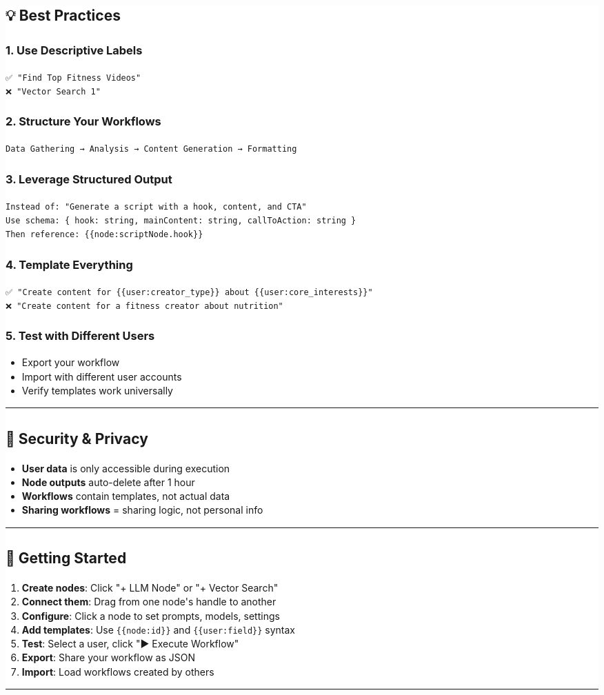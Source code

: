 
## 💡 Best Practices

### 1. **Use Descriptive Labels**

```
✅ "Find Top Fitness Videos"
❌ "Vector Search 1"
```

### 2. **Structure Your Workflows**

```
Data Gathering → Analysis → Content Generation → Formatting
```

### 3. **Leverage Structured Output**

```
Instead of: "Generate a script with a hook, content, and CTA"
Use schema: { hook: string, mainContent: string, callToAction: string }
Then reference: {{node:scriptNode.hook}}
```

### 4. **Template Everything**

```
✅ "Create content for {{user:creator_type}} about {{user:core_interests}}"
❌ "Create content for a fitness creator about nutrition"
```

### 5. **Test with Different Users**

- Export your workflow
- Import with different user accounts
- Verify templates work universally

---

## 🔐 Security & Privacy

- **User data** is only accessible during execution
- **Node outputs** auto-delete after 1 hour
- **Workflows** contain templates, not actual data
- **Sharing workflows** = sharing logic, not personal info

---

## 🚀 Getting Started

1. **Create nodes**: Click "+ LLM Node" or "+ Vector Search"
2. **Connect them**: Drag from one node's handle to another
3. **Configure**: Click a node to set prompts, models, settings
4. **Add templates**: Use `{{node:id}}` and `{{user:field}}` syntax
5. **Test**: Select a user, click "▶ Execute Workflow"
6. **Export**: Share your workflow as JSON
7. **Import**: Load workflows created by others

---